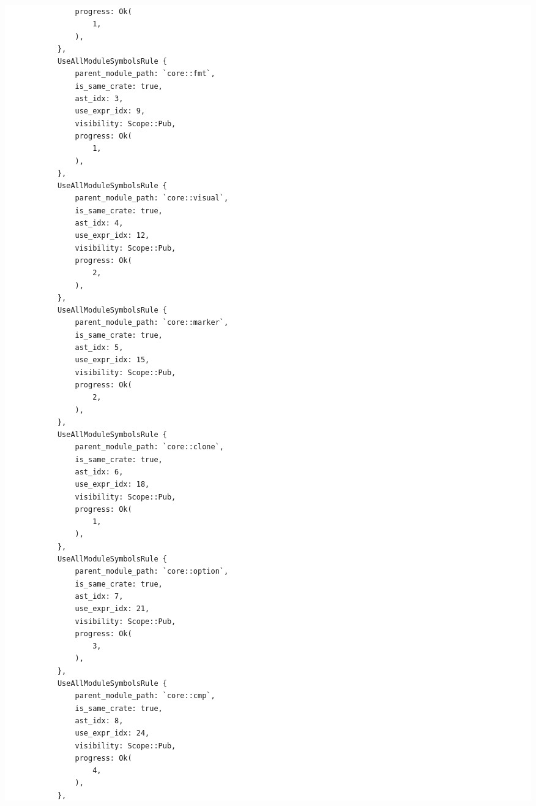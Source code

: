                     progress: Ok(
                        1,
                    ),
                },
                UseAllModuleSymbolsRule {
                    parent_module_path: `core::fmt`,
                    is_same_crate: true,
                    ast_idx: 3,
                    use_expr_idx: 9,
                    visibility: Scope::Pub,
                    progress: Ok(
                        1,
                    ),
                },
                UseAllModuleSymbolsRule {
                    parent_module_path: `core::visual`,
                    is_same_crate: true,
                    ast_idx: 4,
                    use_expr_idx: 12,
                    visibility: Scope::Pub,
                    progress: Ok(
                        2,
                    ),
                },
                UseAllModuleSymbolsRule {
                    parent_module_path: `core::marker`,
                    is_same_crate: true,
                    ast_idx: 5,
                    use_expr_idx: 15,
                    visibility: Scope::Pub,
                    progress: Ok(
                        2,
                    ),
                },
                UseAllModuleSymbolsRule {
                    parent_module_path: `core::clone`,
                    is_same_crate: true,
                    ast_idx: 6,
                    use_expr_idx: 18,
                    visibility: Scope::Pub,
                    progress: Ok(
                        1,
                    ),
                },
                UseAllModuleSymbolsRule {
                    parent_module_path: `core::option`,
                    is_same_crate: true,
                    ast_idx: 7,
                    use_expr_idx: 21,
                    visibility: Scope::Pub,
                    progress: Ok(
                        3,
                    ),
                },
                UseAllModuleSymbolsRule {
                    parent_module_path: `core::cmp`,
                    is_same_crate: true,
                    ast_idx: 8,
                    use_expr_idx: 24,
                    visibility: Scope::Pub,
                    progress: Ok(
                        4,
                    ),
                },